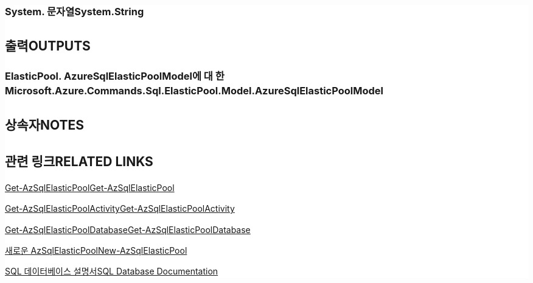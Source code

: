 ### <span data-ttu-id="37638-195">System. 문자열</span><span class="sxs-lookup"><span data-stu-id="37638-195">System.String</span></span>

## <span data-ttu-id="37638-196">출력</span><span class="sxs-lookup"><span data-stu-id="37638-196">OUTPUTS</span></span>

### <span data-ttu-id="37638-197">ElasticPool. AzureSqlElasticPoolModel에 대 한</span><span class="sxs-lookup"><span data-stu-id="37638-197">Microsoft.Azure.Commands.Sql.ElasticPool.Model.AzureSqlElasticPoolModel</span></span>

## <span data-ttu-id="37638-198">상속자</span><span class="sxs-lookup"><span data-stu-id="37638-198">NOTES</span></span>

## <span data-ttu-id="37638-199">관련 링크</span><span class="sxs-lookup"><span data-stu-id="37638-199">RELATED LINKS</span></span>

[<span data-ttu-id="37638-200">Get-AzSqlElasticPool</span><span class="sxs-lookup"><span data-stu-id="37638-200">Get-AzSqlElasticPool</span></span>](./Get-AzSqlElasticPool.md)

[<span data-ttu-id="37638-201">Get-AzSqlElasticPoolActivity</span><span class="sxs-lookup"><span data-stu-id="37638-201">Get-AzSqlElasticPoolActivity</span></span>](./Get-AzSqlElasticPoolActivity.md)

[<span data-ttu-id="37638-202">Get-AzSqlElasticPoolDatabase</span><span class="sxs-lookup"><span data-stu-id="37638-202">Get-AzSqlElasticPoolDatabase</span></span>](./Get-AzSqlElasticPoolDatabase.md)

[<span data-ttu-id="37638-203">새로운 AzSqlElasticPool</span><span class="sxs-lookup"><span data-stu-id="37638-203">New-AzSqlElasticPool</span></span>](./New-AzSqlElasticPool.md)

[<span data-ttu-id="37638-204">SQL 데이터베이스 설명서</span><span class="sxs-lookup"><span data-stu-id="37638-204">SQL Database Documentation</span></span>](https://docs.microsoft.com/azure/sql-database/)
